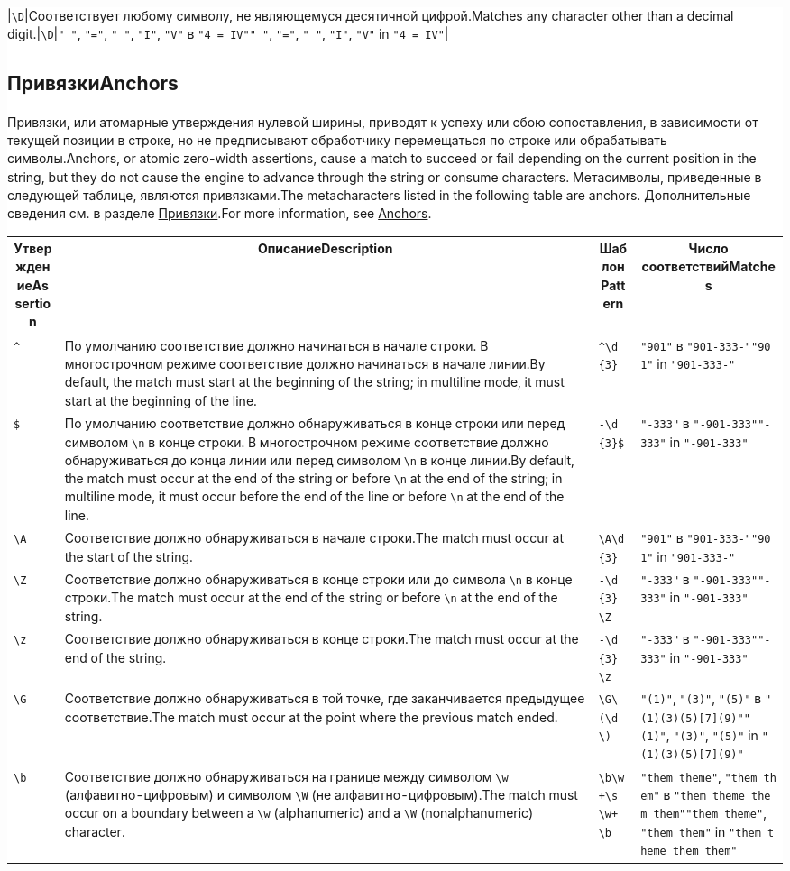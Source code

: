 |`\D`|<span data-ttu-id="8f1fc-194">Соответствует любому символу, не являющемуся десятичной цифрой.</span><span class="sxs-lookup"><span data-stu-id="8f1fc-194">Matches any character other than a decimal digit.</span></span>|`\D`|<span data-ttu-id="8f1fc-195">`" "`, `"="`, `" "`, `"I"`, `"V"` в `"4 = IV"`</span><span class="sxs-lookup"><span data-stu-id="8f1fc-195">`" "`, `"="`, `" "`, `"I"`, `"V"` in `"4 = IV"`</span></span>|

## <a name="anchors"></a><span data-ttu-id="8f1fc-196">Привязки</span><span class="sxs-lookup"><span data-stu-id="8f1fc-196">Anchors</span></span>

<span data-ttu-id="8f1fc-197">Привязки, или атомарные утверждения нулевой ширины, приводят к успеху или сбою сопоставления, в зависимости от текущей позиции в строке, но не предписывают обработчику перемещаться по строке или обрабатывать символы.</span><span class="sxs-lookup"><span data-stu-id="8f1fc-197">Anchors, or atomic zero-width assertions, cause a match to succeed or fail depending on the current position in the string, but they do not cause the engine to advance through the string or consume characters.</span></span> <span data-ttu-id="8f1fc-198">Метасимволы, приведенные в следующей таблице, являются привязками.</span><span class="sxs-lookup"><span data-stu-id="8f1fc-198">The metacharacters listed in the following table are anchors.</span></span> <span data-ttu-id="8f1fc-199">Дополнительные сведения см. в разделе [Привязки](anchors-in-regular-expressions.md).</span><span class="sxs-lookup"><span data-stu-id="8f1fc-199">For more information, see [Anchors](anchors-in-regular-expressions.md).</span></span>

|<span data-ttu-id="8f1fc-200">Утверждение</span><span class="sxs-lookup"><span data-stu-id="8f1fc-200">Assertion</span></span>|<span data-ttu-id="8f1fc-201">Описание</span><span class="sxs-lookup"><span data-stu-id="8f1fc-201">Description</span></span>|<span data-ttu-id="8f1fc-202">Шаблон</span><span class="sxs-lookup"><span data-stu-id="8f1fc-202">Pattern</span></span>|<span data-ttu-id="8f1fc-203">Число соответствий</span><span class="sxs-lookup"><span data-stu-id="8f1fc-203">Matches</span></span>|
|---------------|-----------------|-------------|-------------|
|`^`|<span data-ttu-id="8f1fc-204">По умолчанию соответствие должно начинаться в начале строки. В многострочном режиме соответствие должно начинаться в начале линии.</span><span class="sxs-lookup"><span data-stu-id="8f1fc-204">By default, the match must start at the beginning of the string; in multiline mode, it must start at the beginning of the line.</span></span>|`^\d{3}`|<span data-ttu-id="8f1fc-205">`"901"` в `"901-333-"`</span><span class="sxs-lookup"><span data-stu-id="8f1fc-205">`"901"` in `"901-333-"`</span></span>|
|`$`|<span data-ttu-id="8f1fc-206">По умолчанию соответствие должно обнаруживаться в конце строки или перед символом `\n` в конце строки. В многострочном режиме соответствие должно обнаруживаться до конца линии или перед символом `\n` в конце линии.</span><span class="sxs-lookup"><span data-stu-id="8f1fc-206">By default, the match must occur at the end of the string or before `\n` at the end of the string; in multiline mode, it must occur before the end of the line or before `\n` at the end of the line.</span></span>|`-\d{3}$`|<span data-ttu-id="8f1fc-207">`"-333"` в `"-901-333"`</span><span class="sxs-lookup"><span data-stu-id="8f1fc-207">`"-333"` in `"-901-333"`</span></span>|
|`\A`|<span data-ttu-id="8f1fc-208">Соответствие должно обнаруживаться в начале строки.</span><span class="sxs-lookup"><span data-stu-id="8f1fc-208">The match must occur at the start of the string.</span></span>|`\A\d{3}`|<span data-ttu-id="8f1fc-209">`"901"` в `"901-333-"`</span><span class="sxs-lookup"><span data-stu-id="8f1fc-209">`"901"` in `"901-333-"`</span></span>|
|`\Z`|<span data-ttu-id="8f1fc-210">Соответствие должно обнаруживаться в конце строки или до символа `\n` в конце строки.</span><span class="sxs-lookup"><span data-stu-id="8f1fc-210">The match must occur at the end of the string or before `\n` at the end of the string.</span></span>|`-\d{3}\Z`|<span data-ttu-id="8f1fc-211">`"-333"` в `"-901-333"`</span><span class="sxs-lookup"><span data-stu-id="8f1fc-211">`"-333"` in `"-901-333"`</span></span>|
|`\z`|<span data-ttu-id="8f1fc-212">Соответствие должно обнаруживаться в конце строки.</span><span class="sxs-lookup"><span data-stu-id="8f1fc-212">The match must occur at the end of the string.</span></span>|`-\d{3}\z`|<span data-ttu-id="8f1fc-213">`"-333"` в `"-901-333"`</span><span class="sxs-lookup"><span data-stu-id="8f1fc-213">`"-333"` in `"-901-333"`</span></span>|
|`\G`|<span data-ttu-id="8f1fc-214">Соответствие должно обнаруживаться в той точке, где заканчивается предыдущее соответствие.</span><span class="sxs-lookup"><span data-stu-id="8f1fc-214">The match must occur at the point where the previous match ended.</span></span>|`\G\(\d\)`|<span data-ttu-id="8f1fc-215">`"(1)"`, `"(3)"`, `"(5)"` в `"(1)(3)(5)[7](9)"`</span><span class="sxs-lookup"><span data-stu-id="8f1fc-215">`"(1)"`, `"(3)"`, `"(5)"` in `"(1)(3)(5)[7](9)"`</span></span>|
|`\b`|<span data-ttu-id="8f1fc-216">Соответствие должно обнаруживаться на границе между символом `\w` (алфавитно-цифровым) и символом `\W` (не алфавитно-цифровым).</span><span class="sxs-lookup"><span data-stu-id="8f1fc-216">The match must occur on a boundary between a `\w` (alphanumeric) and a `\W` (nonalphanumeric) character.</span></span>|`\b\w+\s\w+\b`|<span data-ttu-id="8f1fc-217">`"them theme"`, `"them them"` в `"them theme them them"`</span><span class="sxs-lookup"><span data-stu-id="8f1fc-217">`"them theme"`, `"them them"` in `"them theme them them"`</span></span>|